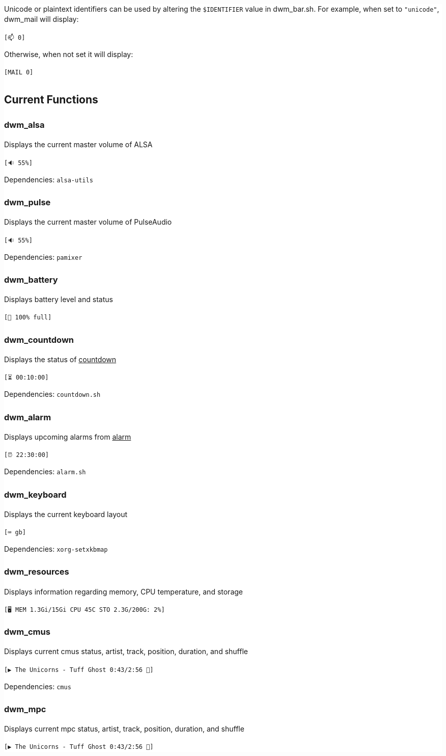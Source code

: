 Unicode or plaintext identifiers can be used by altering the ```$IDENTIFIER``` value in dwm_bar.sh. For example, when set to ```"unicode"```, dwm_mail will display:
```
[📫 0]
```
Otherwise, when not set it will display:
```
[MAIL 0]
```
## Current Functions
### dwm_alsa
Displays the current master volume of ALSA
```
[🔉 55%]
```
Dependencies: ```alsa-utils```
### dwm_pulse
Displays the current master volume of PulseAudio
```
[🔉 55%]
```
Dependencies: ```pamixer```
### dwm_battery
Displays battery level and status
```
[🔋 100% full]
```
### dwm_countdown
Displays the status of [countdown](https://github.com/joestandring/countdown)
```
[⏳ 00:10:00]
```
Dependencies: ```countdown.sh```
### dwm_alarm
Displays upcoming alarms from [alarm](https://github.com/joestandring/alarm)
```
[⏰ 22:30:00]
```
Dependencies: ```alarm.sh```
### dwm_keyboard
Displays the current keyboard layout
```
[⌨ gb]
```
Dependencies: ```xorg-setxkbmap```
### dwm_resources
Displays information regarding memory, CPU temperature, and storage
```
[🖥 MEM 1.3Gi/15Gi CPU 45C STO 2.3G/200G: 2%]
```
### dwm_cmus
Displays current cmus status, artist, track, position, duration, and shuffle
```
[▶ The Unicorns - Tuff Ghost 0:43/2:56 🔀]
```
Dependencies: ```cmus```
### dwm_mpc
Displays current mpc status, artist, track, position, duration, and shuffle
```
[▶ The Unicorns - Tuff Ghost 0:43/2:56 🔀]
```
